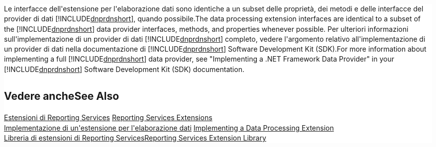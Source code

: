  <span data-ttu-id="e58df-168">Le interfacce dell'estensione per l'elaborazione dati sono identiche a un subset delle proprietà, dei metodi e delle interfacce del provider di dati [!INCLUDE[dnprdnshort](../../../includes/dnprdnshort-md.md)], quando possibile.</span><span class="sxs-lookup"><span data-stu-id="e58df-168">The data processing extension interfaces are identical to a subset of the [!INCLUDE[dnprdnshort](../../../includes/dnprdnshort-md.md)] data provider interfaces, methods, and properties whenever possible.</span></span> <span data-ttu-id="e58df-169">Per ulteriori informazioni sull'implementazione di un provider di dati [!INCLUDE[dnprdnshort](../../../includes/dnprdnshort-md.md)] completo, vedere l'argomento relativo all'implementazione di un provider di dati nella documentazione di [!INCLUDE[dnprdnshort](../../../includes/dnprdnshort-md.md)] Software Development Kit (SDK).</span><span class="sxs-lookup"><span data-stu-id="e58df-169">For more information about implementing a full [!INCLUDE[dnprdnshort](../../../includes/dnprdnshort-md.md)] data provider, see "Implementing a .NET Framework Data Provider" in your [!INCLUDE[dnprdnshort](../../../includes/dnprdnshort-md.md)] Software Development Kit (SDK) documentation.</span></span>  
  
## <a name="see-also"></a><span data-ttu-id="e58df-170">Vedere anche</span><span class="sxs-lookup"><span data-stu-id="e58df-170">See Also</span></span>  
 <span data-ttu-id="e58df-171">[Estensioni di Reporting Services](../reporting-services-extensions.md) </span><span class="sxs-lookup"><span data-stu-id="e58df-171">[Reporting Services Extensions](../reporting-services-extensions.md) </span></span>  
 <span data-ttu-id="e58df-172">[Implementazione di un'estensione per l'elaborazione dati](implementing-a-data-processing-extension.md) </span><span class="sxs-lookup"><span data-stu-id="e58df-172">[Implementing a Data Processing Extension](implementing-a-data-processing-extension.md) </span></span>  
 [<span data-ttu-id="e58df-173">Libreria di estensioni di Reporting Services</span><span class="sxs-lookup"><span data-stu-id="e58df-173">Reporting Services Extension Library</span></span>](../reporting-services-extension-library.md)  
  
  
